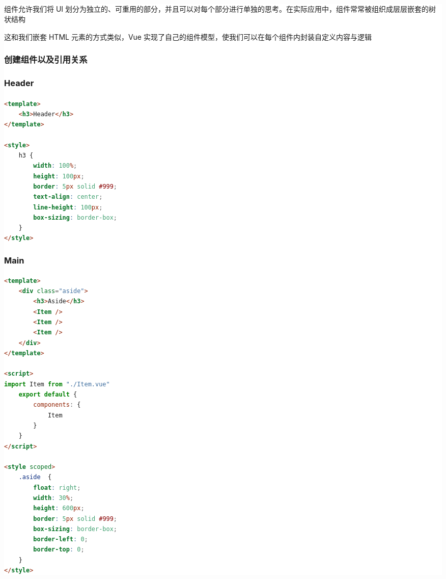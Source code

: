 组件允许我们将 UI 划分为独立的、可重用的部分，并且可以对每个部分进行单独的思考。在实际应用中，组件常常被组织成层层嵌套的树状结构

这和我们嵌套 HTML 元素的方式类似，Vue 实现了自己的组件模型，使我们可以在每个组件内封装自定义内容与逻辑

### 创建组件以及引用关系

### Header

```html
<template>
    <h3>Header</h3>
</template>

<style>
    h3 {
        width: 100%;
        height: 100px;
        border: 5px solid #999;
        text-align: center;
        line-height: 100px;
        box-sizing: border-box;
    }
</style>
```

### Main

```html
<template>
    <div class="aside">
        <h3>Aside</h3>
        <Item />
        <Item />
        <Item />
    </div>
</template>

<script>
import Item from "./Item.vue"
    export default {
        components: {
            Item
        }
    }
</script>

<style scoped>
    .aside  {
        float: right;
        width: 30%;
        height: 600px;
        border: 5px solid #999;
        box-sizing: border-box;
        border-left: 0;
        border-top: 0;
    }
</style>
```
